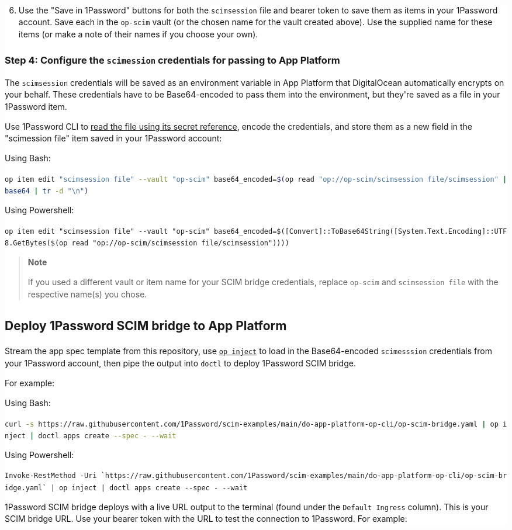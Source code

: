 6. Use the "Save in 1Password" buttons for both the `scimsession` file and bearer token to save them as items in your 1Password account. Save each in the `op-scim` vault (or the chosen name for the vault created above). Use the supplied name for these items (or make a note of their names if you choose your own).

### Step 4: Configure the `scimession` credentials for passing to App Platform

The `scimsession` credentials will be saved as an environment variable in App Platform that DigitalOcean automatically encrypts on your behalf. These credentials have to be Base64-encoded to pass them into the environment, but they're saved as a file in your 1Password item.

Use 1Password CLI to [read the file using its secret reference](https://developer.1password.com/docs/cli/reference/commands/read), encode the credentials, and store them as a new field in the "scimession file" item saved in your 1Password account:

Using Bash:
```sh
op item edit "scimsession file" --vault "op-scim" base64_encoded=$(op read "op://op-scim/scimsession file/scimsession" | base64 | tr -d "\n")
```

Using Powershell:
```pwsh
op item edit "scimsession file" --vault "op-scim" base64_encoded=$([Convert]::ToBase64String([System.Text.Encoding]::UTF8.GetBytes($(op read "op://op-scim/scimsession file/scimsession"))))
```

> **Note**
>
> If you used a different vault or item name for your SCIM bridge credentials, replace `op-scim` and `scimsession file` with the respective name(s) you chose.

## Deploy 1Password SCIM bridge to App Platform

Stream the app spec template from this repository, use [`op inject`](https://developer.1password.com/docs/cli/reference/commands/inject) to load in the Base64-encoded `scimesssion` credentials from your 1Password account, then pipe the output into `doctl` to deploy 1Password SCIM bridge.

For example:

Using Bash:
```sh
curl -s https://raw.githubusercontent.com/1Password/scim-examples/main/do-app-platform-op-cli/op-scim-bridge.yaml | op inject | doctl apps create --spec - --wait
```

Using Powershell:

```pwsh
Invoke-RestMethod -Uri `https://raw.githubusercontent.com/1Password/scim-examples/main/do-app-platform-op-cli/op-scim-bridge.yaml` | op inject | doctl apps create --spec - --wait
```

1Password SCIM bridge deploys with a live URL output to the terminal (found under the `Default Ingress` column). This is your SCIM bridge URL. Use your bearer token with the URL to test the connection to 1Password. For example:
